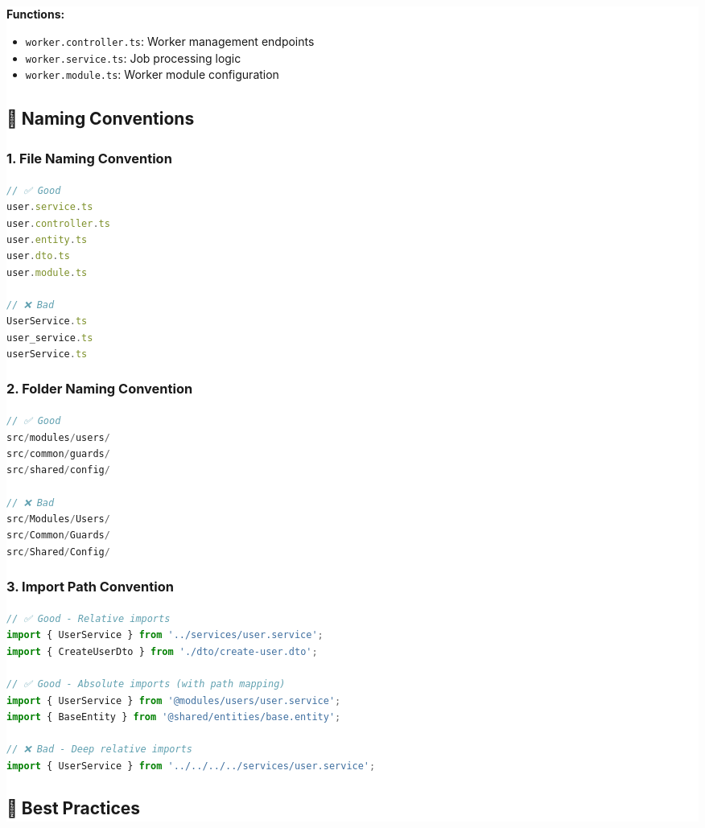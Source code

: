 **Functions:**
- `worker.controller.ts`: Worker management endpoints
- `worker.service.ts`: Job processing logic
- `worker.module.ts`: Worker module configuration

## 🔄 Naming Conventions

### **1. File Naming Convention**
```typescript
// ✅ Good
user.service.ts
user.controller.ts
user.entity.ts
user.dto.ts
user.module.ts

// ❌ Bad
UserService.ts
user_service.ts
userService.ts
```

### **2. Folder Naming Convention**
```typescript
// ✅ Good
src/modules/users/
src/common/guards/
src/shared/config/

// ❌ Bad
src/Modules/Users/
src/Common/Guards/
src/Shared/Config/
```

### **3. Import Path Convention**
```typescript
// ✅ Good - Relative imports
import { UserService } from '../services/user.service';
import { CreateUserDto } from './dto/create-user.dto';

// ✅ Good - Absolute imports (with path mapping)
import { UserService } from '@modules/users/user.service';
import { BaseEntity } from '@shared/entities/base.entity';

// ❌ Bad - Deep relative imports
import { UserService } from '../../../../services/user.service';
```

## 🎯 Best Practices
